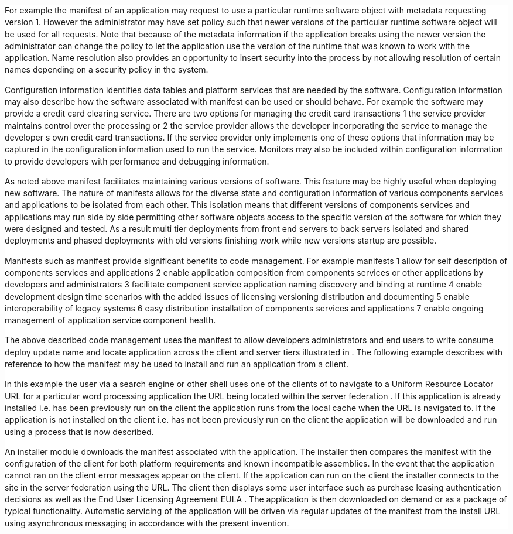 For example the manifest of an application may request to use a particular runtime software object with metadata requesting version 1. However the administrator may have set policy such that newer versions of the particular runtime software object will be used for all requests. Note that because of the metadata information if the application breaks using the newer version the administrator can change the policy to let the application use the version of the runtime that was known to work with the application. Name resolution also provides an opportunity to insert security into the process by not allowing resolution of certain names depending on a security policy in the system.

Configuration information identifies data tables and platform services that are needed by the software. Configuration information may also describe how the software associated with manifest can be used or should behave. For example the software may provide a credit card clearing service. There are two options for managing the credit card transactions 1 the service provider maintains control over the processing or 2 the service provider allows the developer incorporating the service to manage the developer s own credit card transactions. If the service provider only implements one of these options that information may be captured in the configuration information used to run the service. Monitors may also be included within configuration information to provide developers with performance and debugging information.

As noted above manifest facilitates maintaining various versions of software. This feature may be highly useful when deploying new software. The nature of manifests allows for the diverse state and configuration information of various components services and applications to be isolated from each other. This isolation means that different versions of components services and applications may run side by side permitting other software objects access to the specific version of the software for which they were designed and tested. As a result multi tier deployments from front end servers to back servers isolated and shared deployments and phased deployments with old versions finishing work while new versions startup are possible.

Manifests such as manifest provide significant benefits to code management. For example manifests 1 allow for self description of components services and applications 2 enable application composition from components services or other applications by developers and administrators 3 facilitate component service application naming discovery and binding at runtime 4 enable development design time scenarios with the added issues of licensing versioning distribution and documenting 5 enable interoperability of legacy systems 6 easy distribution installation of components services and applications 7 enable ongoing management of application service component health.

The above described code management uses the manifest to allow developers administrators and end users to write consume deploy update name and locate application across the client and server tiers illustrated in . The following example describes with reference to how the manifest may be used to install and run an application from a client.

In this example the user via a search engine or other shell uses one of the clients of to navigate to a Uniform Resource Locator URL for a particular word processing application the URL being located within the server federation . If this application is already installed i.e. has been previously run on the client the application runs from the local cache when the URL is navigated to. If the application is not installed on the client i.e. has not been previously run on the client the application will be downloaded and run using a process that is now described.

An installer module downloads the manifest associated with the application. The installer then compares the manifest with the configuration of the client for both platform requirements and known incompatible assemblies. In the event that the application cannot ran on the client error messages appear on the client. If the application can run on the client the installer connects to the site in the server federation using the URL. The client then displays some user interface such as purchase leasing authentication decisions as well as the End User Licensing Agreement EULA . The application is then downloaded on demand or as a package of typical functionality. Automatic servicing of the application will be driven via regular updates of the manifest from the install URL using asynchronous messaging in accordance with the present invention.
